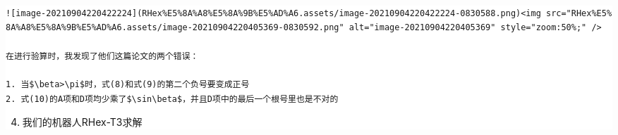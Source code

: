     ![image-20210904220422224](RHex%E5%8A%A8%E5%8A%9B%E5%AD%A6.assets/image-20210904220422224-0830588.png)<img src="RHex%E5%8A%A8%E5%8A%9B%E5%AD%A6.assets/image-20210904220405369-0830592.png" alt="image-20210904220405369" style="zoom:50%;" />

    在进行验算时，我发现了他们这篇论文的两个错误：

    1. 当$\beta>\pi$时，式(8)和式(9)的第二个负号要变成正号
    2. 式(10)的A项和D项均少乘了$\sin\beta$，并且D项中的最后一个根号里也是不对的

4. 我们的机器人RHex-T3求解
